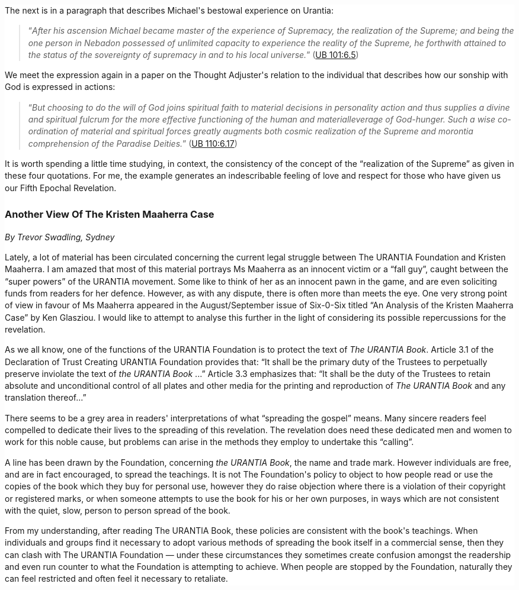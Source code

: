 The next is in a paragraph that describes Michael's bestowal experience on Urantia:

> “_After his ascension Michael became master of the experience of Supremacy, the realization of the Supreme; and being the one person in Nebadon possessed of unlimited capacity to experience the reality of the Supreme, he forthwith attained to the status of the sovereignty of supremacy in and to his local universe._” ([UB 101:6.5](/en/The_Urantia_Book/101#p6_5))

We meet the expression again in a paper on the Thought Adjuster's relation to the individual that describes how our sonship with God is expressed in actions:

> “_But choosing to do the will of God joins spiritual faith to material decisions in personality action and thus supplies a divine and spiritual fulcrum for the more effective functioning of the human and materialleverage of God-hunger. Such a wise co-ordination of material and spiritual forces greatly augments both cosmic realization of the Supreme and morontia comprehension of the Paradise Deities._” ([UB 110:6.17](/en/The_Urantia_Book/110#p6_17))

It is worth spending a little time studying, in context, the consistency of the concept of the “realization of the Supreme” as given in these four quotations. For me, the example generates an indescribable feeling of love and respect for those who have given us our Fifth Epochal Revelation.

### Another View Of The Kristen Maaherra Case

_By Trevor Swadling, Sydney_

Lately, a lot of material has been circulated concerning the current legal struggle between The URANTIA Foundation and Kristen Maaherra. I am amazed that most of this material portrays Ms Maaherra as an innocent victim or a “fall guy”, caught between the “super powers” of the URANTIA movement. Some like to think of her as an innocent pawn in the game, and are even soliciting funds from readers for her defence. However, as with any dispute, there is often more than meets the eye. One very strong point of view in favour of Ms Maaherra appeared in the August/September issue of Six-0-Six titled “An Analysis of the Kristen Maaherra Case” by Ken Glasziou. I would like to attempt to analyse this further in the light of considering its possible repercussions for the revelation.

As we all know, one of the functions of the URANTIA Foundation is to protect the text of _The URANTIA Book_. Article 3.1 of the Declaration of Trust Creating URANTIA Foundation provides that: “It shall be the primary duty of the Trustees to perpetually preserve inviolate the text of _the URANTIA Book_ ...” Article 3.3 emphasizes that: “It shall be the duty of the Trustees to retain absolute and unconditional control of all plates and other media for the printing and reproduction of _The URANTIA Book_ and any translation thereof...”

There seems to be a grey area in readers' interpretations of what “spreading the gospel” means. Many sincere readers feel compelled to dedicate their lives to the spreading of this revelation. The revelation does need these dedicated men and women to work for this noble cause, but problems can arise in the methods they employ to undertake this “calling”.

A line has been drawn by the Foundation, concerning _the URANTIA Book_, the name and trade mark. However individuals are free, and are in fact encouraged, to spread the teachings. It is not The Foundation's policy to object to how people read or use the copies of the book which they buy for personal use, however they do raise objection where there is a violation of their copyright or registered marks, or when someone attempts to use the book for his or her own purposes, in ways which are not consistent with the quiet, slow, person to person spread of the book.

From my understanding, after reading The URANTlA Book, these policies are consistent with the book's teachings. When individuals and groups find it necessary to adopt various methods of spreading the book itself in a commercial sense, then they can clash with The URANTIA Foundation — under these circumstances they sometimes create confusion amongst the readership and even run counter to what the Foundation is attempting to achieve. When people are stopped by the Foundation, naturally they can feel restricted and often feel it necessary to retaliate.
